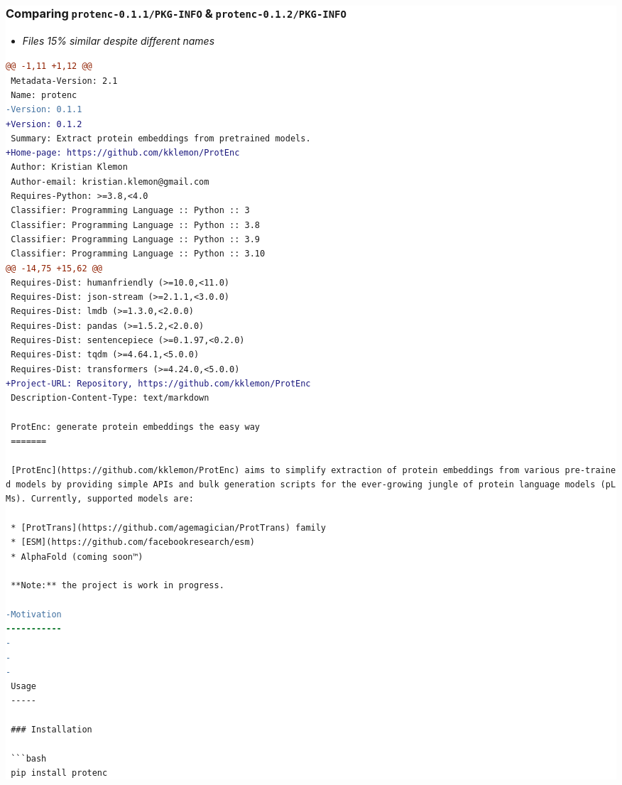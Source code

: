 ### Comparing `protenc-0.1.1/PKG-INFO` & `protenc-0.1.2/PKG-INFO`

 * *Files 15% similar despite different names*

```diff
@@ -1,11 +1,12 @@
 Metadata-Version: 2.1
 Name: protenc
-Version: 0.1.1
+Version: 0.1.2
 Summary: Extract protein embeddings from pretrained models.
+Home-page: https://github.com/kklemon/ProtEnc
 Author: Kristian Klemon
 Author-email: kristian.klemon@gmail.com
 Requires-Python: >=3.8,<4.0
 Classifier: Programming Language :: Python :: 3
 Classifier: Programming Language :: Python :: 3.8
 Classifier: Programming Language :: Python :: 3.9
 Classifier: Programming Language :: Python :: 3.10
@@ -14,75 +15,62 @@
 Requires-Dist: humanfriendly (>=10.0,<11.0)
 Requires-Dist: json-stream (>=2.1.1,<3.0.0)
 Requires-Dist: lmdb (>=1.3.0,<2.0.0)
 Requires-Dist: pandas (>=1.5.2,<2.0.0)
 Requires-Dist: sentencepiece (>=0.1.97,<0.2.0)
 Requires-Dist: tqdm (>=4.64.1,<5.0.0)
 Requires-Dist: transformers (>=4.24.0,<5.0.0)
+Project-URL: Repository, https://github.com/kklemon/ProtEnc
 Description-Content-Type: text/markdown
 
 ProtEnc: generate protein embeddings the easy way
 =======
 
 [ProtEnc](https://github.com/kklemon/ProtEnc) aims to simplify extraction of protein embeddings from various pre-trained models by providing simple APIs and bulk generation scripts for the ever-growing jungle of protein language models (pLMs). Currently, supported models are:
 
 * [ProtTrans](https://github.com/agemagician/ProtTrans) family
 * [ESM](https://github.com/facebookresearch/esm)
 * AlphaFold (coming soon™)
 
 **Note:** the project is work in progress.
 
-Motivation
-----------
-
-
-
 Usage
 -----
 
 ### Installation
 
 ```bash
 pip install protenc
 ```
 